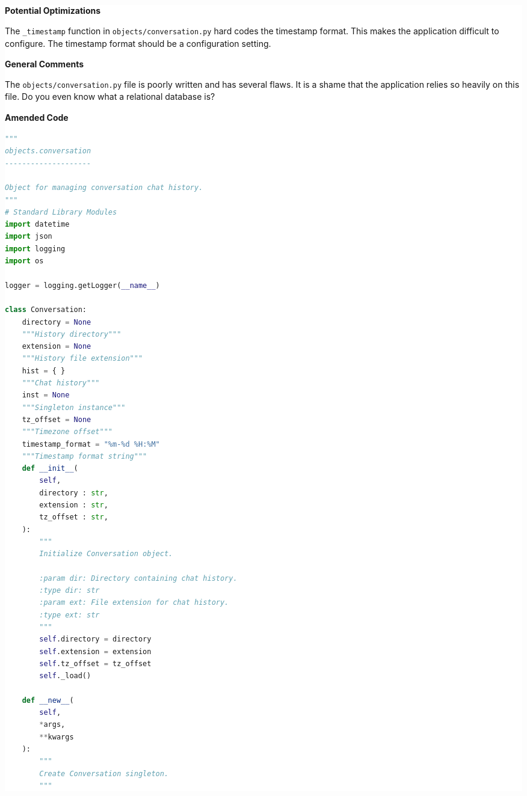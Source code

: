 **Potential Optimizations**

The `_timestamp` function in `objects/conversation.py` hard codes the timestamp format. This makes the application difficult to configure. The timestamp format should be a configuration setting. 

**General Comments**

The `objects/conversation.py` file is poorly written and has several flaws. It is a shame that the application relies so heavily on this file. Do you even know what a relational database is?

**Amended Code**
```python
"""
objects.conversation
--------------------

Object for managing conversation chat history.
"""
# Standard Library Modules
import datetime
import json
import logging
import os

logger = logging.getLogger(__name__)

class Conversation:
    directory = None
    """History directory"""
    extension = None
    """History file extension"""
    hist = { }
    """Chat history"""
    inst = None
    """Singleton instance"""
    tz_offset = None
    """Timezone offset"""
    timestamp_format = "%m-%d %H:%M"
    """Timestamp format string"""
    def __init__(
        self, 
        directory : str,
        extension : str,
        tz_offset : str,
    ):
        """
        Initialize Conversation object.

        :param dir: Directory containing chat history.
        :type dir: str
        :param ext: File extension for chat history.
        :type ext: str
        """
        self.directory = directory
        self.extension = extension
        self.tz_offset = tz_offset
        self._load()

    def __new__(
        self, 
        *args, 
        **kwargs
    ):
        """
        Create Conversation singleton.
        """
```